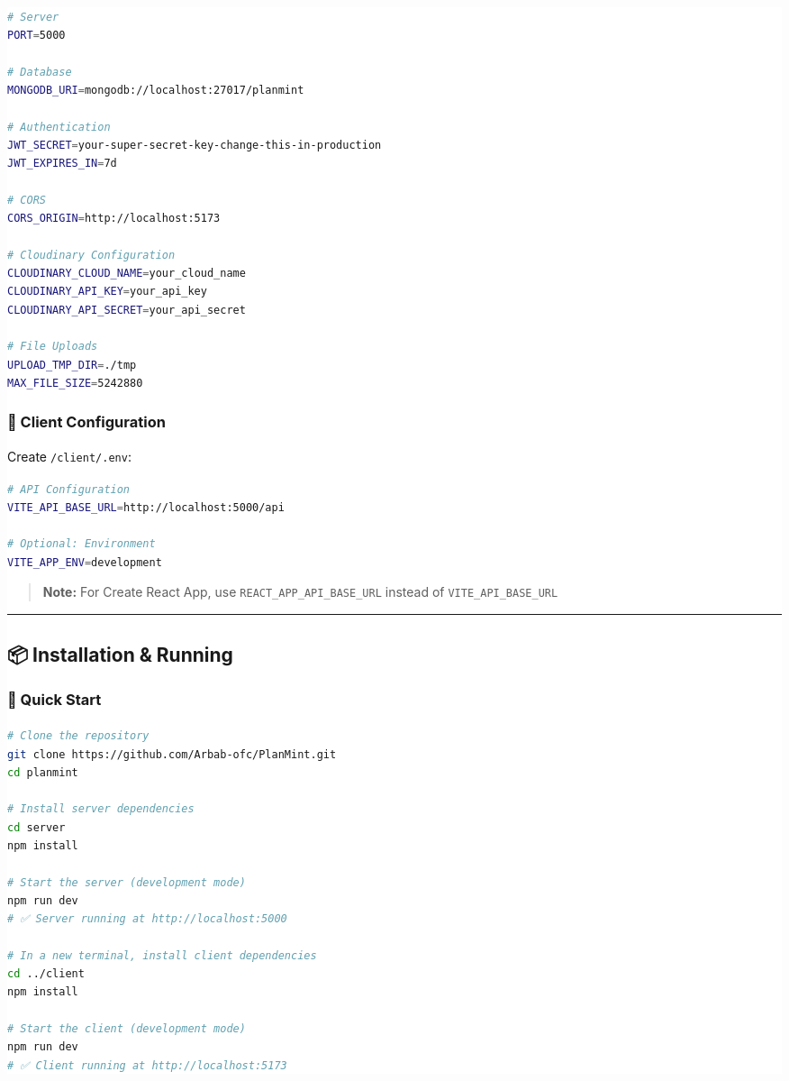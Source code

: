 ```bash
# Server
PORT=5000

# Database
MONGODB_URI=mongodb://localhost:27017/planmint

# Authentication
JWT_SECRET=your-super-secret-key-change-this-in-production
JWT_EXPIRES_IN=7d

# CORS
CORS_ORIGIN=http://localhost:5173

# Cloudinary Configuration
CLOUDINARY_CLOUD_NAME=your_cloud_name
CLOUDINARY_API_KEY=your_api_key
CLOUDINARY_API_SECRET=your_api_secret

# File Uploads
UPLOAD_TMP_DIR=./tmp
MAX_FILE_SIZE=5242880
```

### 🎨 Client Configuration

Create `/client/.env`:

```bash
# API Configuration
VITE_API_BASE_URL=http://localhost:5000/api

# Optional: Environment
VITE_APP_ENV=development
```

> **Note:** For Create React App, use `REACT_APP_API_BASE_URL` instead of `VITE_API_BASE_URL`

---

## 📦 Installation & Running

### 🚀 Quick Start

```bash
# Clone the repository
git clone https://github.com/Arbab-ofc/PlanMint.git
cd planmint

# Install server dependencies
cd server
npm install

# Start the server (development mode)
npm run dev
# ✅ Server running at http://localhost:5000

# In a new terminal, install client dependencies
cd ../client
npm install

# Start the client (development mode)
npm run dev
# ✅ Client running at http://localhost:5173
```
